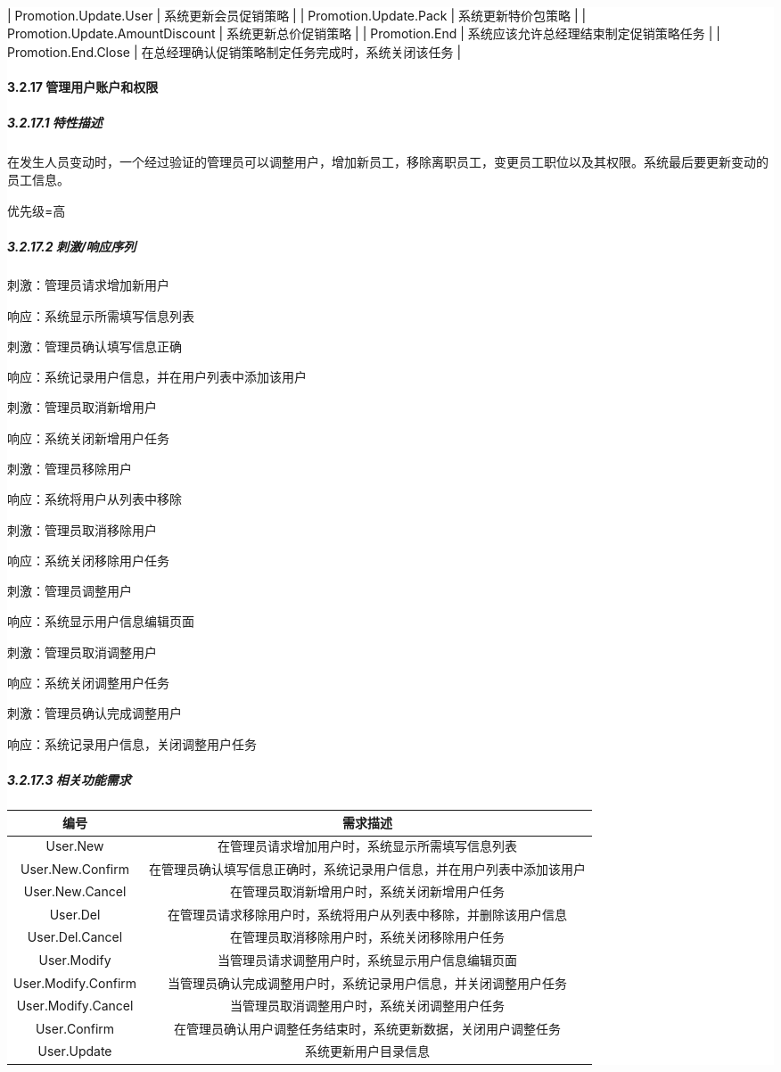 | Promotion.Update.User           | 系统更新会员促销策略                               |
| Promotion.Update.Pack           | 系统更新特价包策略                                |
| Promotion.Update.AmountDiscount | 系统更新总价促销策略                               |
| Promotion.End                   | 系统应该允许总经理结束制定促销策略任务                      |
| Promotion.End.Close             | 在总经理确认促销策略制定任务完成时，系统关闭该任务                |

#### 3.2.17 管理用户账户和权限

##### 3.2.17.1 特性描述

在发生人员变动时，一个经过验证的管理员可以调整用户，增加新员工，移除离职员工，变更员工职位以及其权限。系统最后要更新变动的员工信息。

优先级=高

##### 3.2.17.2 刺激/响应序列

刺激：管理员请求增加新用户

响应：系统显示所需填写信息列表

刺激：管理员确认填写信息正确

响应：系统记录用户信息，并在用户列表中添加该用户

刺激：管理员取消新增用户

响应：系统关闭新增用户任务

刺激：管理员移除用户

响应：系统将用户从列表中移除

刺激：管理员取消移除用户

响应：系统关闭移除用户任务

刺激：管理员调整用户

响应：系统显示用户信息编辑页面

刺激：管理员取消调整用户

响应：系统关闭调整用户任务

刺激：管理员确认完成调整用户

响应：系统记录用户信息，关闭调整用户任务

##### 3.2.17.3 相关功能需求

|         编号          |                需求描述                 |
| :-----------------: | :---------------------------------: |
|      User.New       |      在管理员请求增加用户时，系统显示所需填写信息列表       |
|  User.New.Confirm   | 在管理员确认填写信息正确时，系统记录用户信息，并在用户列表中添加该用户 |
|   User.New.Cancel   |       在管理员取消新增用户时，系统关闭新增用户任务        |
|      User.Del       |  在管理员请求移除用户时，系统将用户从列表中移除，并删除该用户信息   |
|   User.Del.Cancel   |       在管理员取消移除用户时，系统关闭移除用户任务        |
|     User.Modify     |      当管理员请求调整用户时，系统显示用户信息编辑页面       |
| User.Modify.Confirm |  当管理员确认完成调整用户时，系统记录用户信息，并关闭调整用户任务   |
| User.Modify.Cancel  |       当管理员取消调整用户时，系统关闭调整用户任务        |
|    User.Confirm     |   在管理员确认用户调整任务结束时，系统更新数据，关闭用户调整任务   |
|     User.Update     |             系统更新用户目录信息              |
